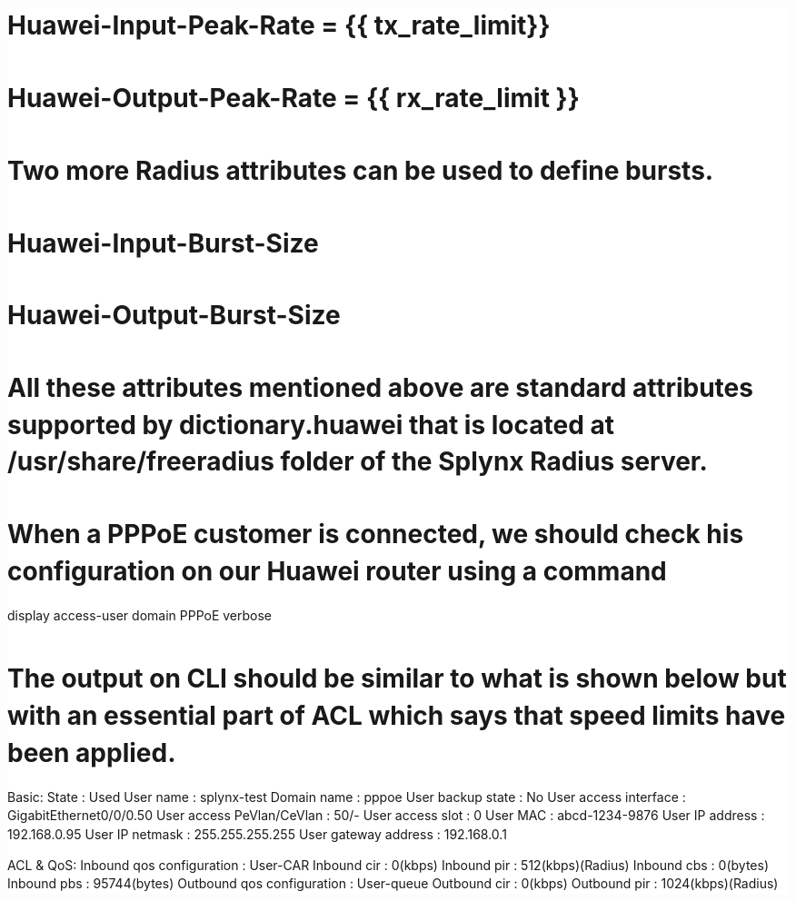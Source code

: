 # Huawei-Input-Peak-Rate = {{ tx_rate_limit}}
# Huawei-Output-Peak-Rate = {{ rx_rate_limit }}
# Two more Radius attributes can be used to define bursts.

# Huawei-Input-Burst-Size
# Huawei-Output-Burst-Size
# All these attributes mentioned above are standard attributes supported by dictionary.huawei that is located at /usr/share/freeradius folder of the Splynx Radius server.

# When a PPPoE customer is connected, we should check his configuration on our Huawei router using a command

display access-user domain PPPoE verbose

# The output on CLI should be similar to what is shown below but with an essential part of ACL which says that speed limits have been applied.

Basic:
State : Used
User name : splynx-test
Domain name : pppoe
User backup state : No
User access interface : GigabitEthernet0/0/0.50
User access PeVlan/CeVlan : 50/-
User access slot : 0
User MAC : abcd-1234-9876
User IP address : 192.168.0.95
User IP netmask : 255.255.255.255
User gateway address : 192.168.0.1

ACL & QoS:
Inbound qos configuration : User-CAR
Inbound cir : 0(kbps)
Inbound pir : 512(kbps)(Radius)
Inbound cbs : 0(bytes)
Inbound pbs : 95744(bytes)
Outbound qos configuration : User-queue
Outbound cir : 0(kbps)
Outbound pir : 1024(kbps)(Radius)

